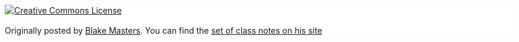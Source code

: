 [![Creative Commons License][9]][10]

   [9]: http://i.creativecommons.org/l/by-nc-nd/3.0/88x31.png
   [10]: http://creativecommons.org/licenses/by-nc-nd/3.0/

Originally posted by [Blake Masters][11]. You can find the [set of class notes on his site][12]

   [11]:https://twitter.com/bgmasters
   [12]:http://blakemasters.tumblr.com/peter-thiels-cs183-startup/.


   [7]: http://blakemasters.tumblr.com/post/21437840885/peter-thiels-cs183-startup-class-5-notes-essay
   [8]: http://media.tumblr.com/tumblr_m2sa26ImpH1qbb0b4.jpg